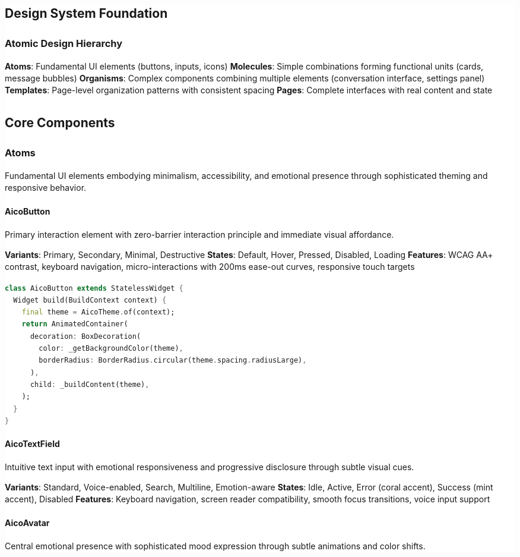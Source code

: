 ## Design System Foundation

### Atomic Design Hierarchy

**Atoms**: Fundamental UI elements (buttons, inputs, icons)
**Molecules**: Simple combinations forming functional units (cards, message bubbles)
**Organisms**: Complex components combining multiple elements (conversation interface, settings panel)
**Templates**: Page-level organization patterns with consistent spacing
**Pages**: Complete interfaces with real content and state

## Core Components

### Atoms

Fundamental UI elements embodying minimalism, accessibility, and emotional presence through sophisticated theming and responsive behavior.

#### AicoButton
Primary interaction element with zero-barrier interaction principle and immediate visual affordance.

**Variants**: Primary, Secondary, Minimal, Destructive
**States**: Default, Hover, Pressed, Disabled, Loading
**Features**: WCAG AA+ contrast, keyboard navigation, micro-interactions with 200ms ease-out curves, responsive touch targets

```dart
class AicoButton extends StatelessWidget {
  Widget build(BuildContext context) {
    final theme = AicoTheme.of(context);
    return AnimatedContainer(
      decoration: BoxDecoration(
        color: _getBackgroundColor(theme),
        borderRadius: BorderRadius.circular(theme.spacing.radiusLarge),
      ),
      child: _buildContent(theme),
    );
  }
}
```

#### AicoTextField
Intuitive text input with emotional responsiveness and progressive disclosure through subtle visual cues.

**Variants**: Standard, Voice-enabled, Search, Multiline, Emotion-aware
**States**: Idle, Active, Error (coral accent), Success (mint accent), Disabled
**Features**: Keyboard navigation, screen reader compatibility, smooth focus transitions, voice input support

#### AicoAvatar
Central emotional presence with sophisticated mood expression through subtle animations and color shifts.
